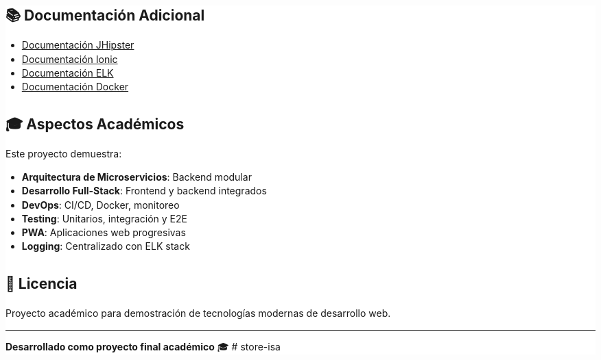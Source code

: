 ## 📚 Documentación Adicional

- [Documentación JHipster](https://www.jhipster.tech/)
- [Documentación Ionic](https://ionicframework.com/docs)
- [Documentación ELK](https://www.elastic.co/guide/index.html)
- [Documentación Docker](https://docs.docker.com/)

## 🎓 Aspectos Académicos

Este proyecto demuestra:

- **Arquitectura de Microservicios**: Backend modular
- **Desarrollo Full-Stack**: Frontend y backend integrados
- **DevOps**: CI/CD, Docker, monitoreo
- **Testing**: Unitarios, integración y E2E
- **PWA**: Aplicaciones web progresivas
- **Logging**: Centralizado con ELK stack

## 📄 Licencia

Proyecto académico para demostración de tecnologías modernas de desarrollo web.

---

**Desarrollado como proyecto final académico** 🎓 # store-isa
